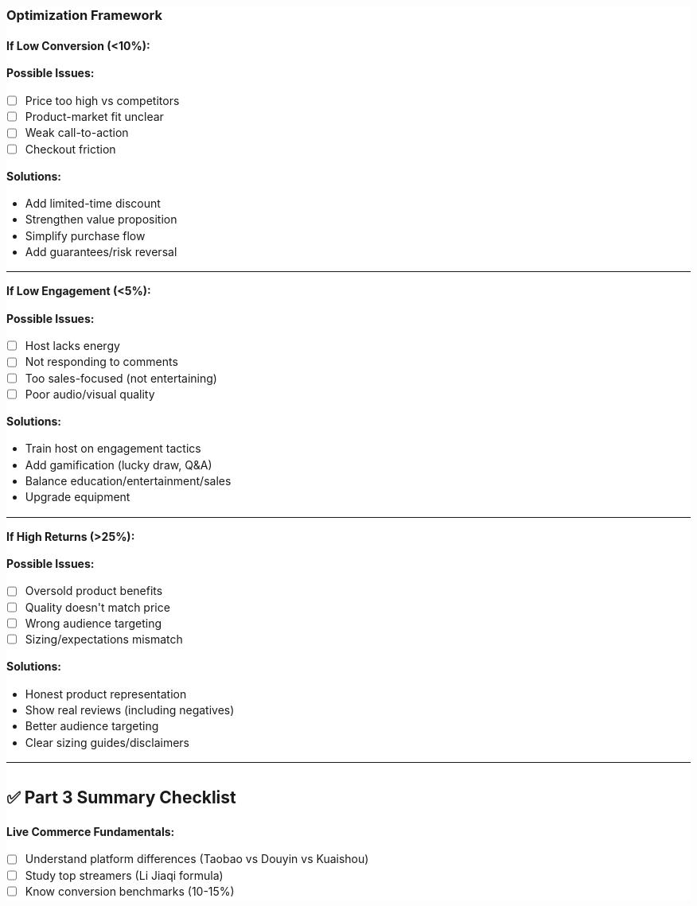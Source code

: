 ### Optimization Framework

**If Low Conversion (<10%):**

**Possible Issues:**
- [ ] Price too high vs competitors
- [ ] Product-market fit unclear
- [ ] Weak call-to-action
- [ ] Checkout friction

**Solutions:**
- Add limited-time discount
- Strengthen value proposition
- Simplify purchase flow
- Add guarantees/risk reversal

---

**If Low Engagement (<5%):**

**Possible Issues:**
- [ ] Host lacks energy
- [ ] Not responding to comments
- [ ] Too sales-focused (not entertaining)
- [ ] Poor audio/visual quality

**Solutions:**
- Train host on engagement tactics
- Add gamification (lucky draw, Q&A)
- Balance education/entertainment/sales
- Upgrade equipment

---

**If High Returns (>25%):**

**Possible Issues:**
- [ ] Oversold product benefits
- [ ] Quality doesn't match price
- [ ] Wrong audience targeting
- [ ] Sizing/expectations mismatch

**Solutions:**
- Honest product representation
- Show real reviews (including negatives)
- Better audience targeting
- Clear sizing guides/disclaimers

---

## ✅ Part 3 Summary Checklist

**Live Commerce Fundamentals:**
- [ ] Understand platform differences (Taobao vs Douyin vs Kuaishou)
- [ ] Study top streamers (Li Jiaqi formula)
- [ ] Know conversion benchmarks (10-15%)
